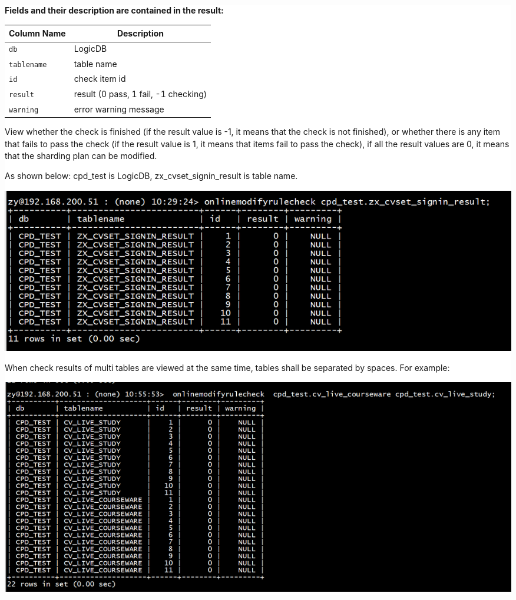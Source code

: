 **Fields and their description are contained in the result:**

| Column Name | Description                          |
|-------------|--------------------------------------|
| `db`        | LogicDB                              |
| `tablename` | table name                           |
| `id`        | check item id                        |
| `result`    | result (0 pass, 1 fail, -1 checking) |
| `warning`   | error warning message                |

View whether the check is finished (if the result value is -1, it means that the check is not finished), or whether there is any item that fails to pass the check (if the result value is 1, it means that items fail to pass the check), if all the result values are 0, it means that the sharding plan can be modified.

As shown below: cpd_test is LogicDB, zx_cvset_signin_result is table name.

![](../../assets/img/en/hotdb-server-manager-commands/image66.png)

When check results of multi tables are viewed at the same time, tables shall be separated by spaces. For example:

![](../../assets/img/en/hotdb-server-manager-commands/image67.png)
